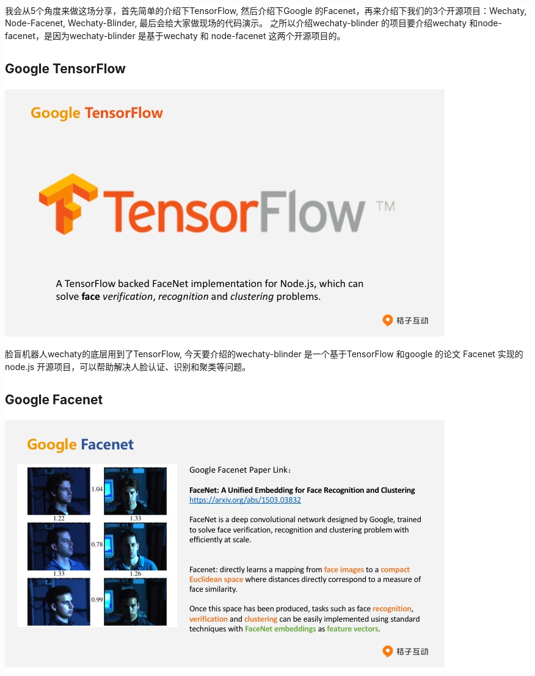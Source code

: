 我会从5个角度来做这场分享，首先简单的介绍下TensorFlow, 然后介绍下Google 的Facenet，再来介绍下我们的3个开源项目：Wechaty, Node-Facenet, Wechaty-Blinder, 最后会给大家做现场的代码演示。
之所以介绍wechaty-blinder 的项目要介绍wechaty 和node-facenet，是因为wechaty-blinder 是基于wechaty 和 node-facenet 这两个开源项目的。

## Google TensorFlow

![wechaty](/assets/2018/wechaty-blinder-4.jpg)

脸盲机器人wechaty的底层用到了TensorFlow, 今天要介绍的wechaty-blinder 是一个基于TensorFlow 和google 的论文 Facenet 实现的node.js 开源项目，可以帮助解决人脸认证、识别和聚类等问题。

## Google Facenet

![wechaty](/assets/2018/wechaty-blinder-5.jpg)
